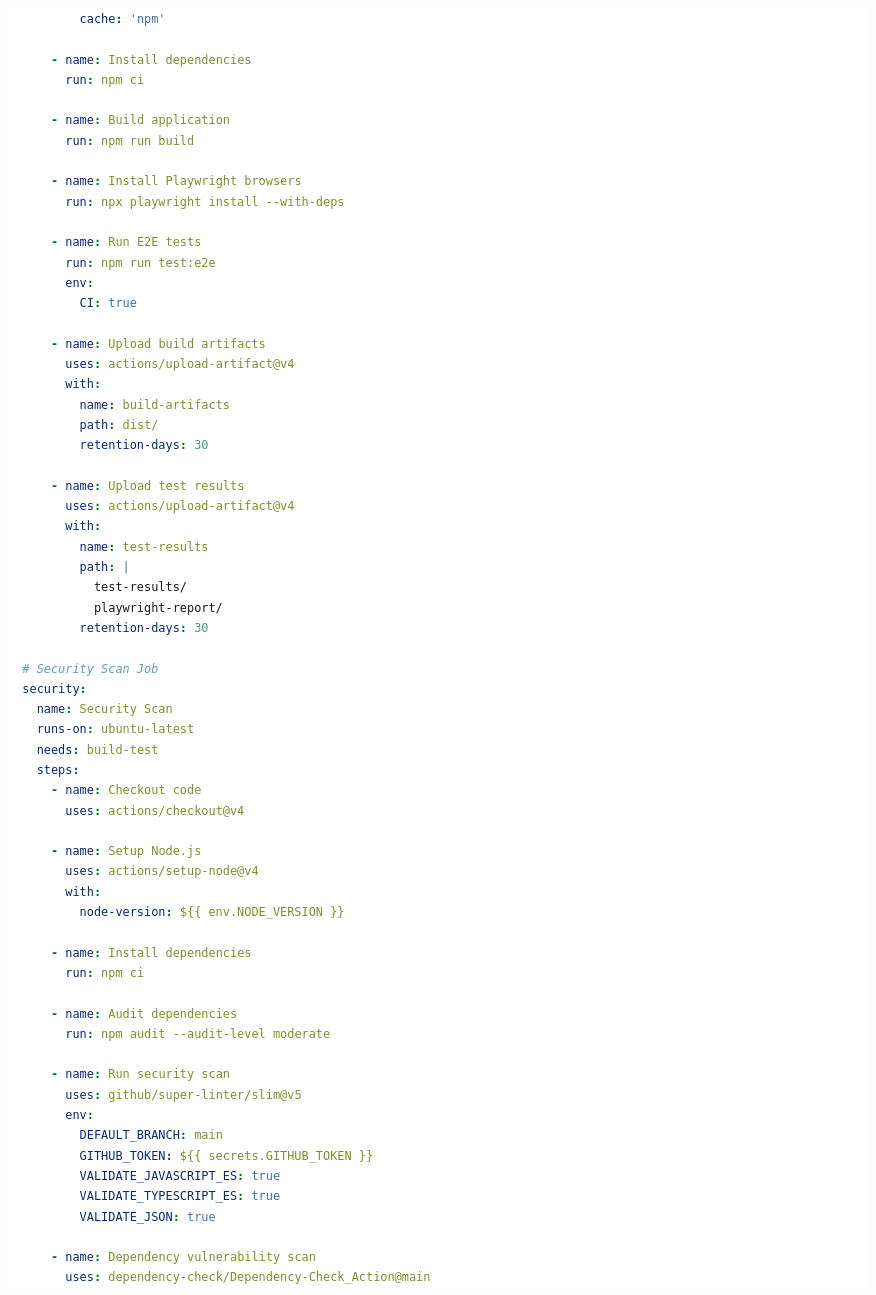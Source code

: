 ```yaml
          cache: 'npm'

      - name: Install dependencies
        run: npm ci

      - name: Build application
        run: npm run build

      - name: Install Playwright browsers
        run: npx playwright install --with-deps

      - name: Run E2E tests
        run: npm run test:e2e
        env:
          CI: true

      - name: Upload build artifacts
        uses: actions/upload-artifact@v4
        with:
          name: build-artifacts
          path: dist/
          retention-days: 30

      - name: Upload test results
        uses: actions/upload-artifact@v4
        with:
          name: test-results
          path: |
            test-results/
            playwright-report/
          retention-days: 30

  # Security Scan Job
  security:
    name: Security Scan
    runs-on: ubuntu-latest
    needs: build-test
    steps:
      - name: Checkout code
        uses: actions/checkout@v4

      - name: Setup Node.js
        uses: actions/setup-node@v4
        with:
          node-version: ${{ env.NODE_VERSION }}

      - name: Install dependencies
        run: npm ci

      - name: Audit dependencies
        run: npm audit --audit-level moderate

      - name: Run security scan
        uses: github/super-linter/slim@v5
        env:
          DEFAULT_BRANCH: main
          GITHUB_TOKEN: ${{ secrets.GITHUB_TOKEN }}
          VALIDATE_JAVASCRIPT_ES: true
          VALIDATE_TYPESCRIPT_ES: true
          VALIDATE_JSON: true

      - name: Dependency vulnerability scan
        uses: dependency-check/Dependency-Check_Action@main
```